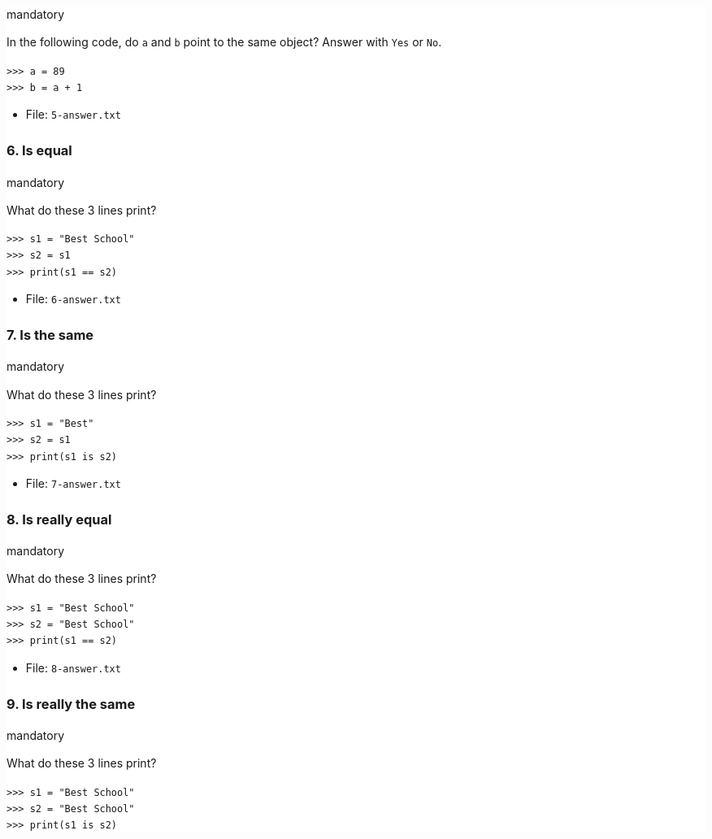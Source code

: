 mandatory

In the following code, do `a` and `b` point to the same object? Answer with `Yes` or `No`.

```
>>> a = 89
>>> b = a + 1
```

- File: `5-answer.txt`

### 6\. Is equal

mandatory

What do these 3 lines print?

```
>>> s1 = "Best School"
>>> s2 = s1
>>> print(s1 == s2)
```

- File: `6-answer.txt`

### 7\. Is the same

mandatory

What do these 3 lines print?

```
>>> s1 = "Best"
>>> s2 = s1
>>> print(s1 is s2)
```

- File: `7-answer.txt`

### 8\. Is really equal

mandatory

What do these 3 lines print?

```
>>> s1 = "Best School"
>>> s2 = "Best School"
>>> print(s1 == s2)
```

- File: `8-answer.txt`

### 9\. Is really the same

mandatory

What do these 3 lines print?

```
>>> s1 = "Best School"
>>> s2 = "Best School"
>>> print(s1 is s2)
```
